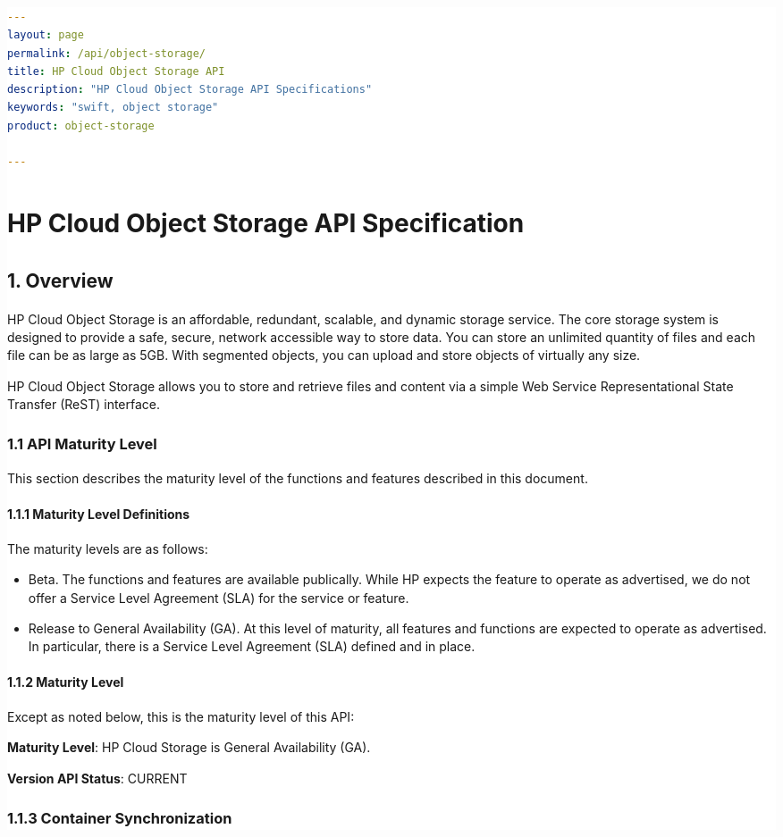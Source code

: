 ```yaml
---
layout: page
permalink: /api/object-storage/
title: HP Cloud Object Storage API
description: "HP Cloud Object Storage API Specifications"
keywords: "swift, object storage"
product: object-storage 

---
```


# HP Cloud Object Storage API Specification


## 1. Overview

HP Cloud Object Storage is an affordable, redundant, scalable, and
dynamic storage service. The core storage system is designed to
provide a safe, secure, network accessible
way to store data. You can store an unlimited quantity of files and each
file can be as large as 5GB.  With segmented objects,
you can upload and store objects of virtually any size.

HP Cloud Object Storage allows you to store and retrieve files and
content via a simple Web Service Representational State Transfer (ReST)
interface. 

### 1.1 API Maturity Level

This section describes the maturity level of the functions and features described in this document.

#### 1.1.1 Maturity Level Definitions

The maturity levels are as follows:

* Beta. The functions and features are available publically. While HP expects the feature to operate as
advertised, we do not offer a Service Level Agreement (SLA) for the service or feature.

* Release to General Availability (GA). At this level of maturity, all features and functions are expected to operate
as advertised. In particular, there is a Service Level Agreement (SLA) defined and in place.

#### 1.1.2 Maturity Level

Except as noted below, this is the maturity level of this API:

**Maturity Level**: HP Cloud Storage is General Availability (GA).

**Version API Status**: CURRENT

### 1.1.3 Container Synchronization
